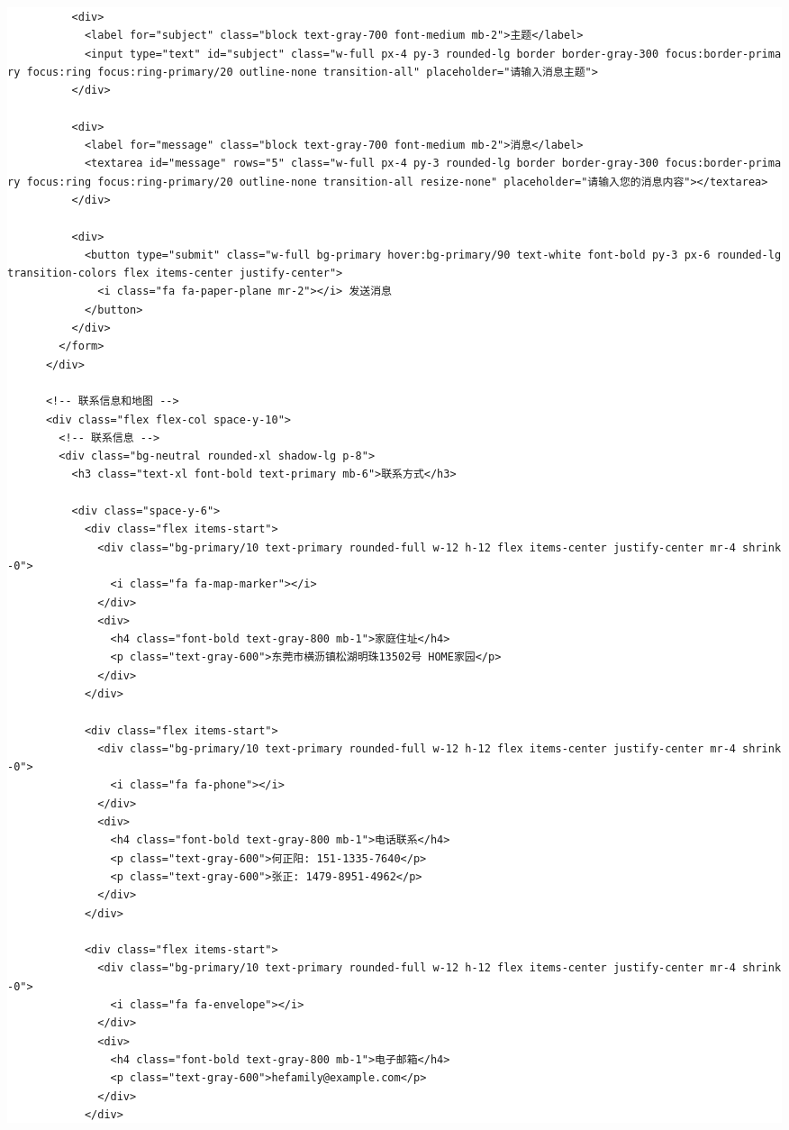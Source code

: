               <div>
                <label for="subject" class="block text-gray-700 font-medium mb-2">主题</label>
                <input type="text" id="subject" class="w-full px-4 py-3 rounded-lg border border-gray-300 focus:border-primary focus:ring focus:ring-primary/20 outline-none transition-all" placeholder="请输入消息主题">
              </div>
              
              <div>
                <label for="message" class="block text-gray-700 font-medium mb-2">消息</label>
                <textarea id="message" rows="5" class="w-full px-4 py-3 rounded-lg border border-gray-300 focus:border-primary focus:ring focus:ring-primary/20 outline-none transition-all resize-none" placeholder="请输入您的消息内容"></textarea>
              </div>
              
              <div>
                <button type="submit" class="w-full bg-primary hover:bg-primary/90 text-white font-bold py-3 px-6 rounded-lg transition-colors flex items-center justify-center">
                  <i class="fa fa-paper-plane mr-2"></i> 发送消息
                </button>
              </div>
            </form>
          </div>
          
          <!-- 联系信息和地图 -->
          <div class="flex flex-col space-y-10">
            <!-- 联系信息 -->
            <div class="bg-neutral rounded-xl shadow-lg p-8">
              <h3 class="text-xl font-bold text-primary mb-6">联系方式</h3>
              
              <div class="space-y-6">
                <div class="flex items-start">
                  <div class="bg-primary/10 text-primary rounded-full w-12 h-12 flex items-center justify-center mr-4 shrink-0">
                    <i class="fa fa-map-marker"></i>
                  </div>
                  <div>
                    <h4 class="font-bold text-gray-800 mb-1">家庭住址</h4>
                    <p class="text-gray-600">东莞市横沥镇松湖明珠13502号 HOME家园</p>
                  </div>
                </div>
                
                <div class="flex items-start">
                  <div class="bg-primary/10 text-primary rounded-full w-12 h-12 flex items-center justify-center mr-4 shrink-0">
                    <i class="fa fa-phone"></i>
                  </div>
                  <div>
                    <h4 class="font-bold text-gray-800 mb-1">电话联系</h4>
                    <p class="text-gray-600">何正阳: 151-1335-7640</p>
                    <p class="text-gray-600">张正: 1479-8951-4962</p>
                  </div>
                </div>
                
                <div class="flex items-start">
                  <div class="bg-primary/10 text-primary rounded-full w-12 h-12 flex items-center justify-center mr-4 shrink-0">
                    <i class="fa fa-envelope"></i>
                  </div>
                  <div>
                    <h4 class="font-bold text-gray-800 mb-1">电子邮箱</h4>
                    <p class="text-gray-600">hefamily@example.com</p>
                  </div>
                </div>
                